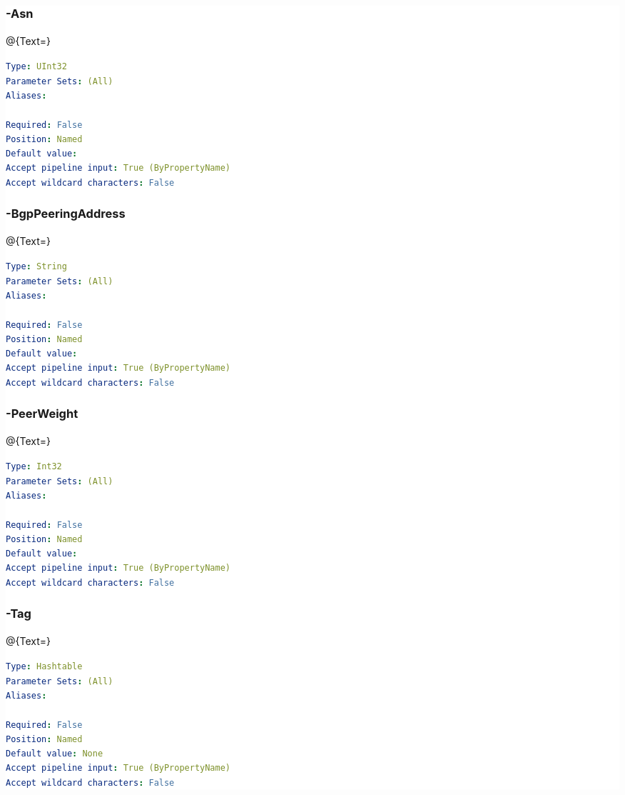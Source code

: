 ### -Asn
@{Text=}

```yaml
Type: UInt32
Parameter Sets: (All)
Aliases: 

Required: False
Position: Named
Default value: 
Accept pipeline input: True (ByPropertyName)
Accept wildcard characters: False
```

### -BgpPeeringAddress
@{Text=}

```yaml
Type: String
Parameter Sets: (All)
Aliases: 

Required: False
Position: Named
Default value: 
Accept pipeline input: True (ByPropertyName)
Accept wildcard characters: False
```

### -PeerWeight
@{Text=}

```yaml
Type: Int32
Parameter Sets: (All)
Aliases: 

Required: False
Position: Named
Default value: 
Accept pipeline input: True (ByPropertyName)
Accept wildcard characters: False
```

### -Tag
@{Text=}

```yaml
Type: Hashtable
Parameter Sets: (All)
Aliases: 

Required: False
Position: Named
Default value: None
Accept pipeline input: True (ByPropertyName)
Accept wildcard characters: False
```
